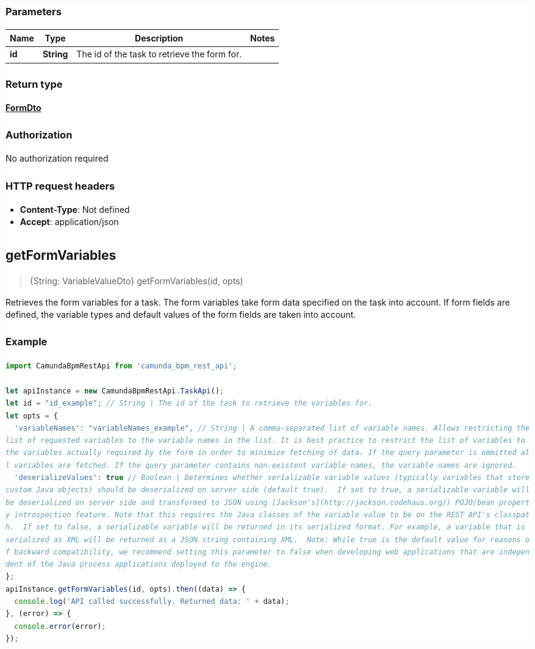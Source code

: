 ### Parameters


Name | Type | Description  | Notes
------------- | ------------- | ------------- | -------------
 **id** | **String**| The id of the task to retrieve the form for. | 

### Return type

[**FormDto**](FormDto.md)

### Authorization

No authorization required

### HTTP request headers

- **Content-Type**: Not defined
- **Accept**: application/json


## getFormVariables

> {String: VariableValueDto} getFormVariables(id, opts)



Retrieves the form variables for a task. The form variables take form data specified on the task into account. If form fields are defined, the variable types and default values of the form fields are taken into account.

### Example

```javascript
import CamundaBpmRestApi from 'camunda_bpm_rest_api';

let apiInstance = new CamundaBpmRestApi.TaskApi();
let id = "id_example"; // String | The id of the task to retrieve the variables for.
let opts = {
  'variableNames': "variableNames_example", // String | A comma-separated list of variable names. Allows restricting the list of requested variables to the variable names in the list. It is best practice to restrict the list of variables to the variables actually required by the form in order to minimize fetching of data. If the query parameter is ommitted all variables are fetched. If the query parameter contains non-existent variable names, the variable names are ignored.
  'deserializeValues': true // Boolean | Determines whether serializable variable values (typically variables that store custom Java objects) should be deserialized on server side (default true).  If set to true, a serializable variable will be deserialized on server side and transformed to JSON using [Jackson's](http://jackson.codehaus.org/) POJO/bean property introspection feature. Note that this requires the Java classes of the variable value to be on the REST API's classpath.  If set to false, a serializable variable will be returned in its serialized format. For example, a variable that is serialized as XML will be returned as a JSON string containing XML.  Note: While true is the default value for reasons of backward compatibility, we recommend setting this parameter to false when developing web applications that are independent of the Java process applications deployed to the engine.
};
apiInstance.getFormVariables(id, opts).then((data) => {
  console.log('API called successfully. Returned data: ' + data);
}, (error) => {
  console.error(error);
});

```
